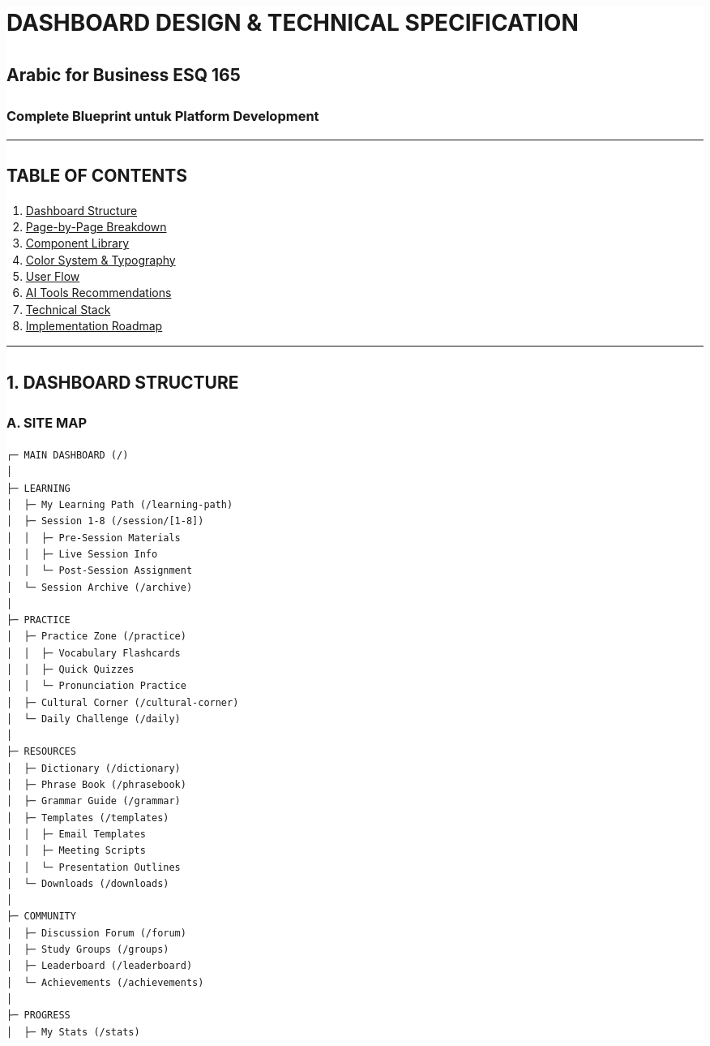 # DASHBOARD DESIGN & TECHNICAL SPECIFICATION
## Arabic for Business ESQ 165
### Complete Blueprint untuk Platform Development

---

## TABLE OF CONTENTS

1. [Dashboard Structure](#1-dashboard-structure)
2. [Page-by-Page Breakdown](#2-page-by-page-breakdown)
3. [Component Library](#3-component-library)
4. [Color System & Typography](#4-color-system--typography)
5. [User Flow](#5-user-flow)
6. [AI Tools Recommendations](#6-ai-tools-recommendations)
7. [Technical Stack](#7-technical-stack)
8. [Implementation Roadmap](#8-implementation-roadmap)

---

## 1. DASHBOARD STRUCTURE

### **A. SITE MAP**

```
┌─ MAIN DASHBOARD (/)
│
├─ LEARNING
│  ├─ My Learning Path (/learning-path)
│  ├─ Session 1-8 (/session/[1-8])
│  │  ├─ Pre-Session Materials
│  │  ├─ Live Session Info
│  │  └─ Post-Session Assignment
│  └─ Session Archive (/archive)
│
├─ PRACTICE
│  ├─ Practice Zone (/practice)
│  │  ├─ Vocabulary Flashcards
│  │  ├─ Quick Quizzes
│  │  └─ Pronunciation Practice
│  ├─ Cultural Corner (/cultural-corner)
│  └─ Daily Challenge (/daily)
│
├─ RESOURCES
│  ├─ Dictionary (/dictionary)
│  ├─ Phrase Book (/phrasebook)
│  ├─ Grammar Guide (/grammar)
│  ├─ Templates (/templates)
│  │  ├─ Email Templates
│  │  ├─ Meeting Scripts
│  │  └─ Presentation Outlines
│  └─ Downloads (/downloads)
│
├─ COMMUNITY
│  ├─ Discussion Forum (/forum)
│  ├─ Study Groups (/groups)
│  ├─ Leaderboard (/leaderboard)
│  └─ Achievements (/achievements)
│
├─ PROGRESS
│  ├─ My Stats (/stats)
```